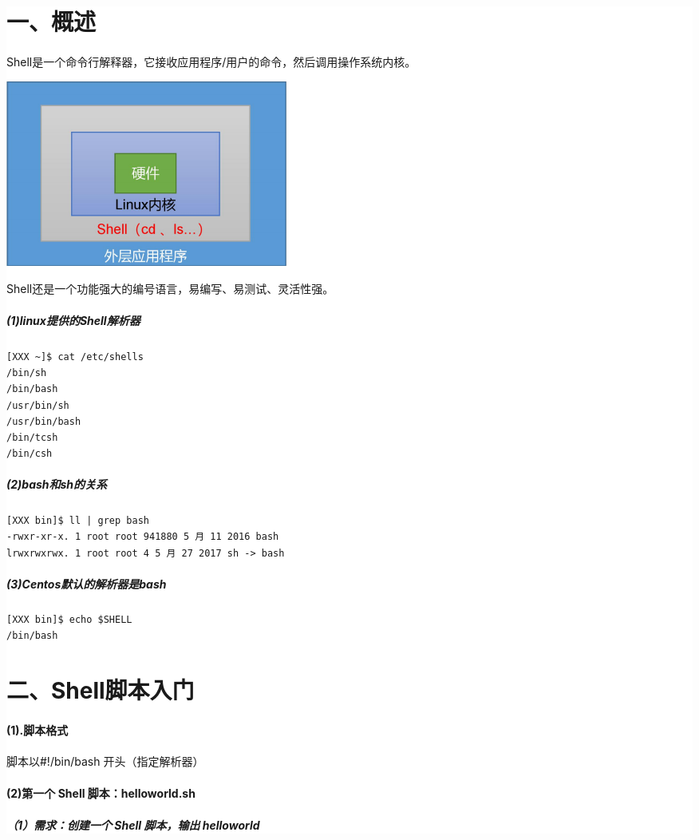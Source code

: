 #  一、概述
 Shell是一个命令行解释器，它接收应用程序/用户的命令，然后调用操作系统内核。
 
 ![image](../.img/shell概述_1.png)
 
 Shell还是一个功能强大的编号语言，易编写、易测试、灵活性强。
 
#####  (1)linux提供的Shell解析器

```
[XXX ~]$ cat /etc/shells
/bin/sh
/bin/bash
/usr/bin/sh
/usr/bin/bash
/bin/tcsh
/bin/csh
```
 
 ##### (2)bash和sh的关系
```
[XXX bin]$ ll | grep bash
-rwxr-xr-x. 1 root root 941880 5 月 11 2016 bash
lrwxrwxrwx. 1 root root 4 5 月 27 2017 sh -> bash
```

 ##### (3)Centos默认的解析器是bash
```
[XXX bin]$ echo $SHELL
/bin/bash
```

# 二、Shell脚本入门
#### (1).脚本格式
脚本以#!/bin/bash 开头（指定解析器）

#### (2)第一个 Shell 脚本：helloworld.sh
##### （1）需求：创建一个 Shell 脚本，输出 helloworld
